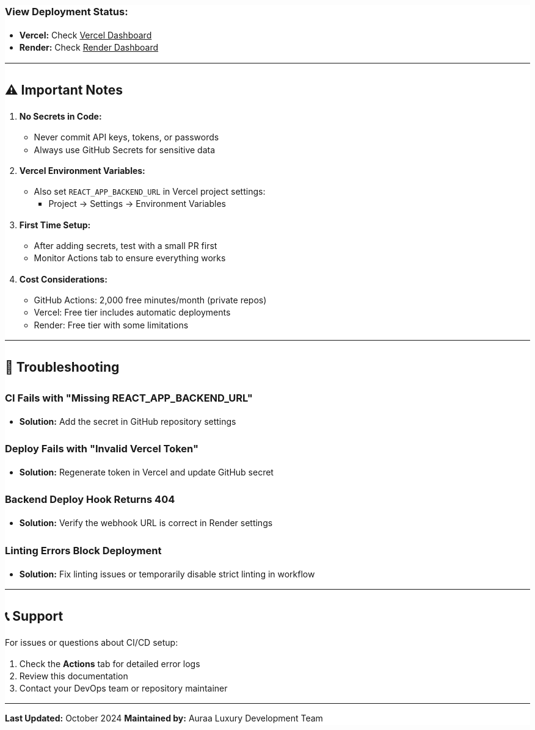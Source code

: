 ### View Deployment Status:
- **Vercel:** Check [Vercel Dashboard](https://vercel.com/dashboard)
- **Render:** Check [Render Dashboard](https://dashboard.render.com/)

---

## ⚠️ Important Notes

1. **No Secrets in Code:**
   - Never commit API keys, tokens, or passwords
   - Always use GitHub Secrets for sensitive data

2. **Vercel Environment Variables:**
   - Also set `REACT_APP_BACKEND_URL` in Vercel project settings:
     - Project → Settings → Environment Variables

3. **First Time Setup:**
   - After adding secrets, test with a small PR first
   - Monitor Actions tab to ensure everything works

4. **Cost Considerations:**
   - GitHub Actions: 2,000 free minutes/month (private repos)
   - Vercel: Free tier includes automatic deployments
   - Render: Free tier with some limitations

---

## 🔧 Troubleshooting

### CI Fails with "Missing REACT_APP_BACKEND_URL"
- **Solution:** Add the secret in GitHub repository settings

### Deploy Fails with "Invalid Vercel Token"
- **Solution:** Regenerate token in Vercel and update GitHub secret

### Backend Deploy Hook Returns 404
- **Solution:** Verify the webhook URL is correct in Render settings

### Linting Errors Block Deployment
- **Solution:** Fix linting issues or temporarily disable strict linting in workflow

---

## 📞 Support

For issues or questions about CI/CD setup:
1. Check the **Actions** tab for detailed error logs
2. Review this documentation
3. Contact your DevOps team or repository maintainer

---

**Last Updated:** October 2024
**Maintained by:** Auraa Luxury Development Team
